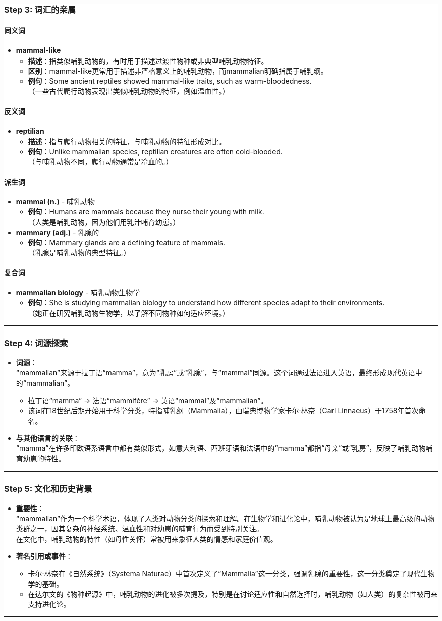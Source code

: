 
### Step 3: 词汇的亲属

#### 同义词
- **mammal-like**  
  - **描述**：指类似哺乳动物的，有时用于描述过渡性物种或非典型哺乳动物特征。
  - **区别**：mammal-like更常用于描述非严格意义上的哺乳动物，而mammalian明确指属于哺乳纲。
  - **例句**：Some ancient reptiles showed mammal-like traits, such as warm-bloodedness.  
    （一些古代爬行动物表现出类似哺乳动物的特征，例如温血性。）

#### 反义词
- **reptilian**  
  - **描述**：指与爬行动物相关的特征，与哺乳动物的特征形成对比。
  - **例句**：Unlike mammalian species, reptilian creatures are often cold-blooded.  
    （与哺乳动物不同，爬行动物通常是冷血的。）

#### 派生词
- **mammal (n.)** - 哺乳动物  
  - **例句**：Humans are mammals because they nurse their young with milk.  
    （人类是哺乳动物，因为他们用乳汁哺育幼崽。）
- **mammary (adj.)** - 乳腺的  
  - **例句**：Mammary glands are a defining feature of mammals.  
    （乳腺是哺乳动物的典型特征。）

#### 复合词
- **mammalian biology** - 哺乳动物生物学  
  - **例句**：She is studying mammalian biology to understand how different species adapt to their environments.  
    （她正在研究哺乳动物生物学，以了解不同物种如何适应环境。）

---

### Step 4: 词源探索

- **词源**：  
  “mammalian”来源于拉丁语“mamma”，意为“乳房”或“乳腺”，与“mammal”同源。这个词通过法语进入英语，最终形成现代英语中的“mammalian”。  
  - 拉丁语“mamma” → 法语“mammifère” → 英语“mammal”及“mammalian”。  
  - 该词在18世纪后期开始用于科学分类，特指哺乳纲（Mammalia），由瑞典博物学家卡尔·林奈（Carl Linnaeus）于1758年首次命名。

- **与其他语言的关联**：  
  “mamma”在许多印欧语系语言中都有类似形式，如意大利语、西班牙语和法语中的“mamma”都指“母亲”或“乳房”，反映了哺乳动物哺育幼崽的特性。

---

### Step 5: 文化和历史背景

- **重要性**：  
  “mammalian”作为一个科学术语，体现了人类对动物分类的探索和理解。在生物学和进化论中，哺乳动物被认为是地球上最高级的动物类群之一，因其复杂的神经系统、温血性和对幼崽的哺育行为而受到特别关注。  
  在文化中，哺乳动物的特性（如母性关怀）常被用来象征人类的情感和家庭价值观。

- **著名引用或事件**：  
  - 卡尔·林奈在《自然系统》（Systema Naturae）中首次定义了“Mammalia”这一分类，强调乳腺的重要性，这一分类奠定了现代生物学的基础。  
  - 在达尔文的《物种起源》中，哺乳动物的进化被多次提及，特别是在讨论适应性和自然选择时，哺乳动物（如人类）的复杂性被用来支持进化论。

---